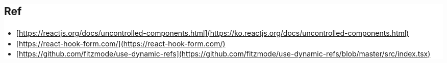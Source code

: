 ## Ref

- [https://reactjs.org/docs/uncontrolled-components.html](https://ko.reactjs.org/docs/uncontrolled-components.html)
- [https://react-hook-form.com/](https://react-hook-form.com/)
- [https://github.com/fitzmode/use-dynamic-refs](https://github.com/fitzmode/use-dynamic-refs/blob/master/src/index.tsx)
